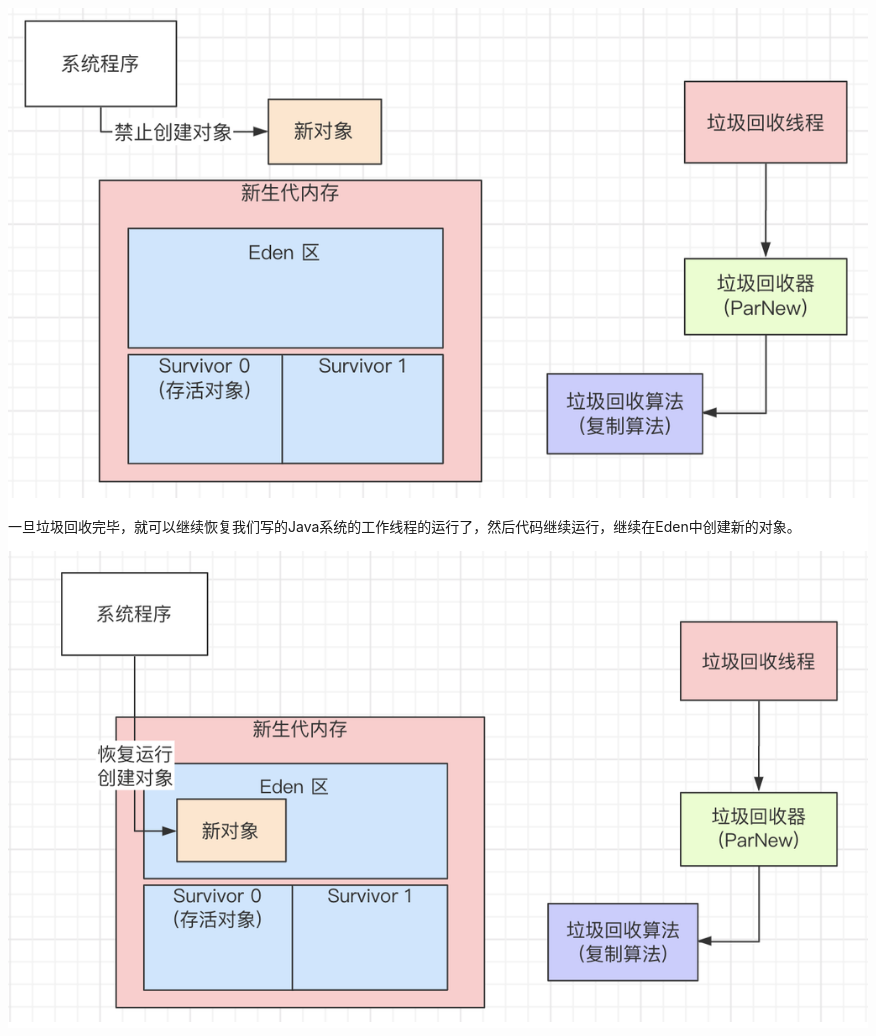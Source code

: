 ![image](img/jvm-stop-the-world-02.png)

一旦垃圾回收完毕，就可以继续恢复我们写的Java系统的工作线程的运行了，然后代码继续运行，继续在Eden中创建新的对象。

![image](img/jvm-stop-the-world-03.png)
